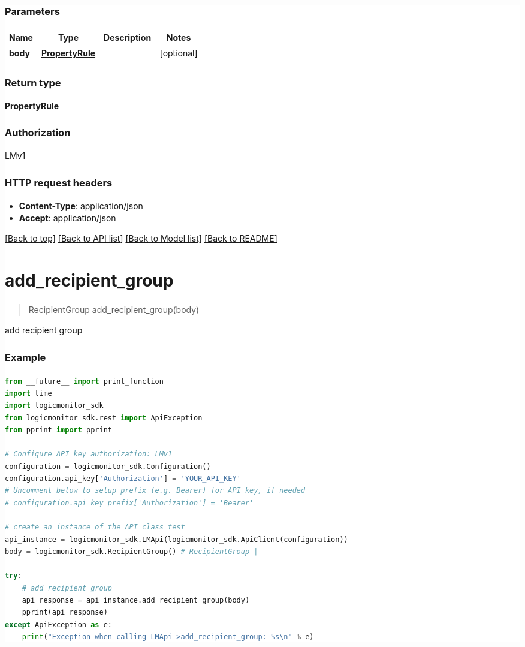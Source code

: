 ### Parameters

Name | Type | Description  | Notes
------------- | ------------- | ------------- | -------------
 **body** | [**PropertyRule**](PropertyRule.md)|  | [optional] 

### Return type

[**PropertyRule**](PropertyRule.md)

### Authorization

[LMv1](../README.md#LMv1)

### HTTP request headers

 - **Content-Type**: application/json
 - **Accept**: application/json

[[Back to top]](#) [[Back to API list]](../README.md#documentation-for-api-endpoints) [[Back to Model list]](../README.md#documentation-for-models) [[Back to README]](../README.md)

# **add_recipient_group**
> RecipientGroup add_recipient_group(body)

add recipient group

### Example
```python
from __future__ import print_function
import time
import logicmonitor_sdk
from logicmonitor_sdk.rest import ApiException
from pprint import pprint

# Configure API key authorization: LMv1
configuration = logicmonitor_sdk.Configuration()
configuration.api_key['Authorization'] = 'YOUR_API_KEY'
# Uncomment below to setup prefix (e.g. Bearer) for API key, if needed
# configuration.api_key_prefix['Authorization'] = 'Bearer'

# create an instance of the API class test
api_instance = logicmonitor_sdk.LMApi(logicmonitor_sdk.ApiClient(configuration))
body = logicmonitor_sdk.RecipientGroup() # RecipientGroup | 

try:
    # add recipient group
    api_response = api_instance.add_recipient_group(body)
    pprint(api_response)
except ApiException as e:
    print("Exception when calling LMApi->add_recipient_group: %s\n" % e)
```
